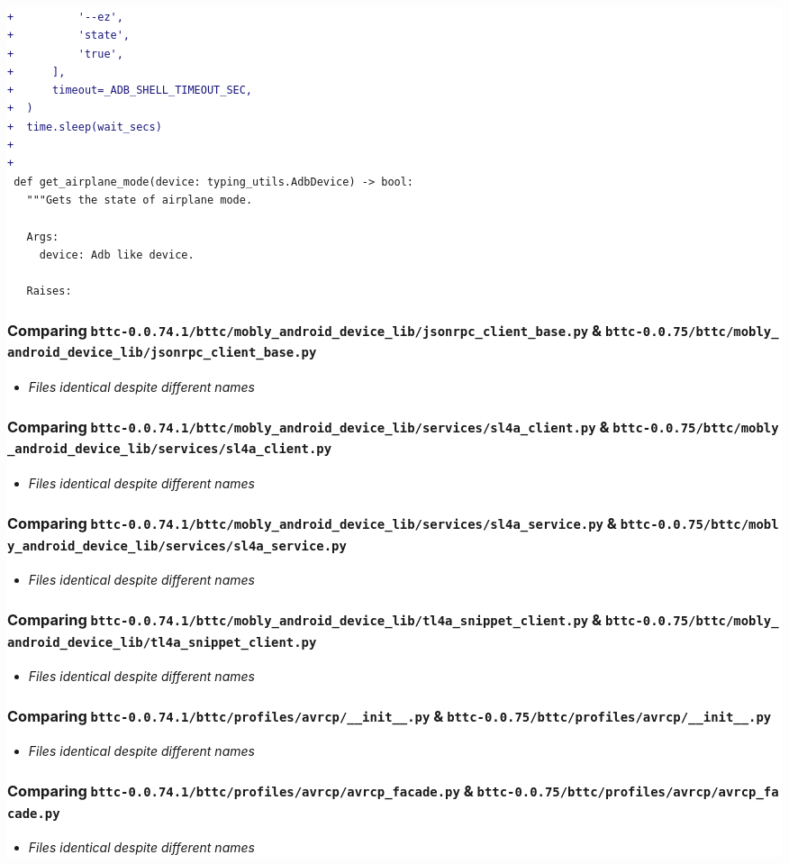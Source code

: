 ```diff
+          '--ez',
+          'state',
+          'true',
+      ],
+      timeout=_ADB_SHELL_TIMEOUT_SEC,
+  )
+  time.sleep(wait_secs)
+
+
 def get_airplane_mode(device: typing_utils.AdbDevice) -> bool:
   """Gets the state of airplane mode.
 
   Args:
     device: Adb like device.
 
   Raises:
```

### Comparing `bttc-0.0.74.1/bttc/mobly_android_device_lib/jsonrpc_client_base.py` & `bttc-0.0.75/bttc/mobly_android_device_lib/jsonrpc_client_base.py`

 * *Files identical despite different names*

### Comparing `bttc-0.0.74.1/bttc/mobly_android_device_lib/services/sl4a_client.py` & `bttc-0.0.75/bttc/mobly_android_device_lib/services/sl4a_client.py`

 * *Files identical despite different names*

### Comparing `bttc-0.0.74.1/bttc/mobly_android_device_lib/services/sl4a_service.py` & `bttc-0.0.75/bttc/mobly_android_device_lib/services/sl4a_service.py`

 * *Files identical despite different names*

### Comparing `bttc-0.0.74.1/bttc/mobly_android_device_lib/tl4a_snippet_client.py` & `bttc-0.0.75/bttc/mobly_android_device_lib/tl4a_snippet_client.py`

 * *Files identical despite different names*

### Comparing `bttc-0.0.74.1/bttc/profiles/avrcp/__init__.py` & `bttc-0.0.75/bttc/profiles/avrcp/__init__.py`

 * *Files identical despite different names*

### Comparing `bttc-0.0.74.1/bttc/profiles/avrcp/avrcp_facade.py` & `bttc-0.0.75/bttc/profiles/avrcp/avrcp_facade.py`

 * *Files identical despite different names*
